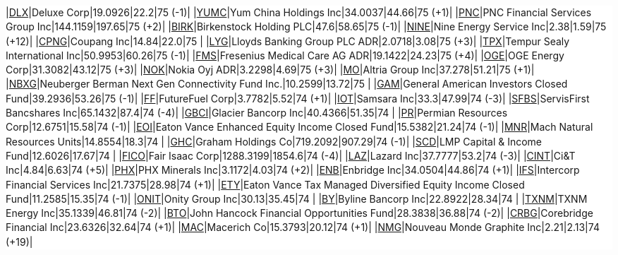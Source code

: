 |[DLX](https://finance.yahoo.com/quote/DLX/)|Deluxe Corp|19.0926|22.2|75 (-1)|
|[YUMC](https://finance.yahoo.com/quote/YUMC/)|Yum China Holdings Inc|34.0037|44.66|75 (+1)|
|[PNC](https://finance.yahoo.com/quote/PNC/)|PNC Financial Services Group Inc|144.1159|197.65|75 (+2)|
|[BIRK](https://finance.yahoo.com/quote/BIRK/)|Birkenstock Holding PLC|47.6|58.65|75 (-1)|
|[NINE](https://finance.yahoo.com/quote/NINE/)|Nine Energy Service Inc|2.38|1.59|75 (+12)|
|[CPNG](https://finance.yahoo.com/quote/CPNG/)|Coupang Inc|14.84|22.0|75 |
|[LYG](https://finance.yahoo.com/quote/LYG/)|Lloyds Banking Group PLC ADR|2.0718|3.08|75 (+3)|
|[TPX](https://finance.yahoo.com/quote/TPX/)|Tempur Sealy International Inc|50.9953|60.26|75 (-1)|
|[FMS](https://finance.yahoo.com/quote/FMS/)|Fresenius Medical Care AG ADR|19.1422|24.23|75 (+4)|
|[OGE](https://finance.yahoo.com/quote/OGE/)|OGE Energy Corp|31.3082|43.12|75 (+3)|
|[NOK](https://finance.yahoo.com/quote/NOK/)|Nokia Oyj ADR|3.2298|4.69|75 (+3)|
|[MO](https://finance.yahoo.com/quote/MO/)|Altria Group Inc|37.278|51.21|75 (+1)|
|[NBXG](https://finance.yahoo.com/quote/NBXG/)|Neuberger Berman Next Gen Connectivity Fund Inc.|10.2599|13.72|75 |
|[GAM](https://finance.yahoo.com/quote/GAM/)|General American Investors Closed Fund|39.2936|53.26|75 (-1)|
|[FF](https://finance.yahoo.com/quote/FF/)|FutureFuel Corp|3.7782|5.52|74 (+1)|
|[IOT](https://finance.yahoo.com/quote/IOT/)|Samsara Inc|33.3|47.99|74 (-3)|
|[SFBS](https://finance.yahoo.com/quote/SFBS/)|ServisFirst Bancshares Inc|65.1432|87.4|74 (-4)|
|[GBCI](https://finance.yahoo.com/quote/GBCI/)|Glacier Bancorp Inc|40.4366|51.35|74 |
|[PR](https://finance.yahoo.com/quote/PR/)|Permian Resources Corp|12.6751|15.58|74 (-1)|
|[EOI](https://finance.yahoo.com/quote/EOI/)|Eaton Vance Enhanced Equity Income Closed Fund|15.5382|21.24|74 (-1)|
|[MNR](https://finance.yahoo.com/quote/MNR/)|Mach Natural Resources Units|14.8554|18.3|74 |
|[GHC](https://finance.yahoo.com/quote/GHC/)|Graham Holdings Co|719.2092|907.29|74 (-1)|
|[SCD](https://finance.yahoo.com/quote/SCD/)|LMP Capital & Income Fund|12.6026|17.67|74 |
|[FICO](https://finance.yahoo.com/quote/FICO/)|Fair Isaac Corp|1288.3199|1854.6|74 (-4)|
|[LAZ](https://finance.yahoo.com/quote/LAZ/)|Lazard Inc|37.7777|53.2|74 (-3)|
|[CINT](https://finance.yahoo.com/quote/CINT/)|Ci&T Inc|4.84|6.63|74 (+5)|
|[PHX](https://finance.yahoo.com/quote/PHX/)|PHX Minerals Inc|3.1172|4.03|74 (+2)|
|[ENB](https://finance.yahoo.com/quote/ENB/)|Enbridge Inc|34.0504|44.86|74 (+1)|
|[IFS](https://finance.yahoo.com/quote/IFS/)|Intercorp Financial Services Inc|21.7375|28.98|74 (+1)|
|[ETY](https://finance.yahoo.com/quote/ETY/)|Eaton Vance Tax Managed Diversified Equity Income Closed Fund|11.2585|15.35|74 (-1)|
|[ONIT](https://finance.yahoo.com/quote/ONIT/)|Onity Group Inc|30.13|35.45|74 |
|[BY](https://finance.yahoo.com/quote/BY/)|Byline Bancorp Inc|22.8922|28.34|74 |
|[TXNM](https://finance.yahoo.com/quote/TXNM/)|TXNM Energy Inc|35.1339|46.81|74 (-2)|
|[BTO](https://finance.yahoo.com/quote/BTO/)|John Hancock Financial Opportunities Fund|28.3838|36.88|74 (-2)|
|[CRBG](https://finance.yahoo.com/quote/CRBG/)|Corebridge Financial Inc|23.6326|32.64|74 (+1)|
|[MAC](https://finance.yahoo.com/quote/MAC/)|Macerich Co|15.3793|20.12|74 (+1)|
|[NMG](https://finance.yahoo.com/quote/NMG/)|Nouveau Monde Graphite Inc|2.21|2.13|74 (+19)|